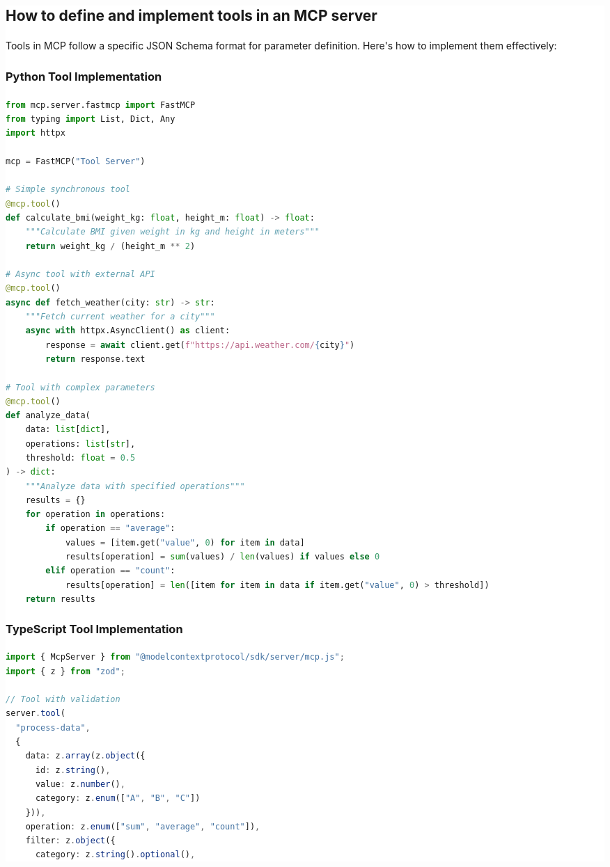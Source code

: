 ## How to define and implement tools in an MCP server

Tools in MCP follow a specific JSON Schema format for parameter definition. Here's how to implement them effectively:

### Python Tool Implementation

```python
from mcp.server.fastmcp import FastMCP
from typing import List, Dict, Any
import httpx

mcp = FastMCP("Tool Server")

# Simple synchronous tool
@mcp.tool()
def calculate_bmi(weight_kg: float, height_m: float) -> float:
    """Calculate BMI given weight in kg and height in meters"""
    return weight_kg / (height_m ** 2)

# Async tool with external API
@mcp.tool()
async def fetch_weather(city: str) -> str:
    """Fetch current weather for a city"""
    async with httpx.AsyncClient() as client:
        response = await client.get(f"https://api.weather.com/{city}")
        return response.text

# Tool with complex parameters
@mcp.tool()
def analyze_data(
    data: list[dict], 
    operations: list[str], 
    threshold: float = 0.5
) -> dict:
    """Analyze data with specified operations"""
    results = {}
    for operation in operations:
        if operation == "average":
            values = [item.get("value", 0) for item in data]
            results[operation] = sum(values) / len(values) if values else 0
        elif operation == "count":
            results[operation] = len([item for item in data if item.get("value", 0) > threshold])
    return results
```

### TypeScript Tool Implementation

```typescript
import { McpServer } from "@modelcontextprotocol/sdk/server/mcp.js";
import { z } from "zod";

// Tool with validation
server.tool(
  "process-data",
  {
    data: z.array(z.object({
      id: z.string(),
      value: z.number(),
      category: z.enum(["A", "B", "C"])
    })),
    operation: z.enum(["sum", "average", "count"]),
    filter: z.object({
      category: z.string().optional(),
```